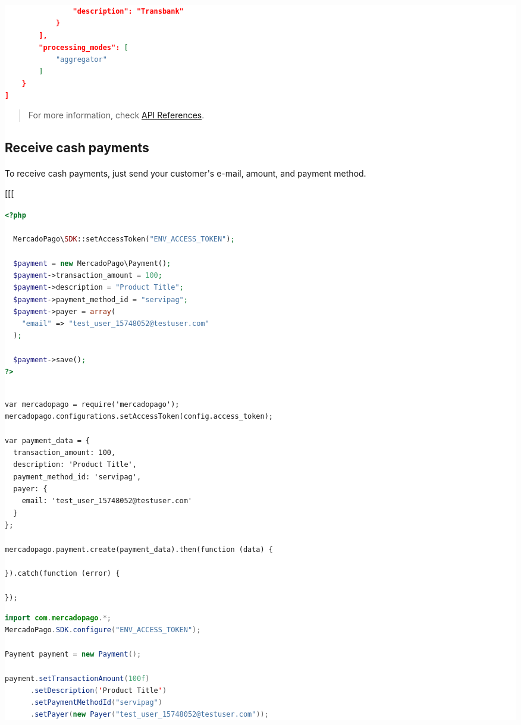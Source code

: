 ```json
                "description": "Transbank"
            }
        ],
        "processing_modes": [
            "aggregator"
        ]
    }
]
```

> For more information, check [API References](https://www.mercadopago[FAKER][URL][DOMAIN]/developers/en/reference/).

## Receive cash payments

To receive cash payments, just send your customer's e-mail, amount, and payment method.

[[[
```php
<?php

  MercadoPago\SDK::setAccessToken("ENV_ACCESS_TOKEN");

  $payment = new MercadoPago\Payment();
  $payment->transaction_amount = 100;
  $payment->description = "Product Title";
  $payment->payment_method_id = "servipag";
  $payment->payer = array(
    "email" => "test_user_15748052@testuser.com"
  );

  $payment->save();
?>
```
```node

var mercadopago = require('mercadopago');
mercadopago.configurations.setAccessToken(config.access_token);

var payment_data = {
  transaction_amount: 100,
  description: 'Product Title',
  payment_method_id: 'servipag',
  payer: {
    email: 'test_user_15748052@testuser.com'
  }
};

mercadopago.payment.create(payment_data).then(function (data) {

}).catch(function (error) {

});

```
```java
import com.mercadopago.*;
MercadoPago.SDK.configure("ENV_ACCESS_TOKEN");

Payment payment = new Payment();

payment.setTransactionAmount(100f)
      .setDescription('Product Title')
      .setPaymentMethodId("servipag")
      .setPayer(new Payer("test_user_15748052@testuser.com"));
```